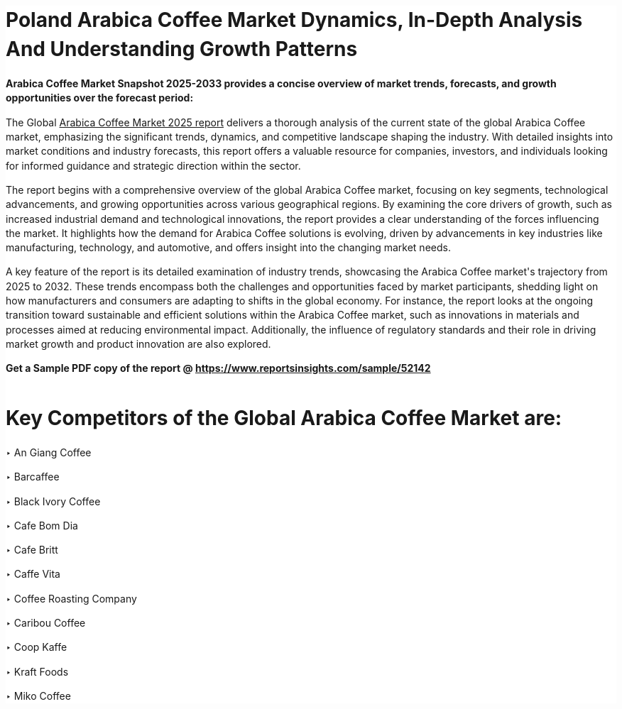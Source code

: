 # Poland Arabica Coffee Market Dynamics, In-Depth Analysis And Understanding Growth Patterns

<strong>Arabica Coffee Market Snapshot 2025-2033 provides a concise overview of market trends, forecasts, and growth opportunities over the forecast period:</strong>

 The Global <a href=https://www.reportsinsights.com/sample/52142>Arabica Coffee Market 2025 report</a> delivers a thorough analysis of the current state of the global Arabica Coffee market, emphasizing the significant trends, dynamics, and competitive landscape shaping the industry. With detailed insights into market conditions and industry forecasts, this report offers a valuable resource for companies, investors, and individuals looking for informed guidance and strategic direction within the sector.

The report begins with a comprehensive overview of the global Arabica Coffee market, focusing on key segments, technological advancements, and growing opportunities across various geographical regions. By examining the core drivers of growth, such as increased industrial demand and technological innovations, the report provides a clear understanding of the forces influencing the market. It highlights how the demand for Arabica Coffee solutions is evolving, driven by advancements in key industries like manufacturing, technology, and automotive, and offers insight into the changing market needs.

A key feature of the report is its detailed examination of industry trends, showcasing the Arabica Coffee market's trajectory from 2025 to 2032. These trends encompass both the challenges and opportunities faced by market participants, shedding light on how manufacturers and consumers are adapting to shifts in the global economy. For instance, the report looks at the ongoing transition toward sustainable and efficient solutions within the Arabica Coffee market, such as innovations in materials and processes aimed at reducing environmental impact. Additionally, the influence of regulatory standards and their role in driving market growth and product innovation are also explored.

<strong>Get a Sample PDF copy of the report @ <a href=https://www.reportsinsights.com/sample/52142>https://www.reportsinsights.com/sample/52142</a></strong>

# <strong>Key Competitors of the Global Arabica Coffee Market are:</strong>

‣ An Giang Coffee

‣ Barcaffee

‣ Black Ivory Coffee

‣ Cafe Bom Dia

‣ Cafe Britt

‣ Caffe Vita

‣ Coffee Roasting Company

‣ Caribou Coffee

‣ Coop Kaffe

‣ Kraft Foods

‣ Miko Coffee
